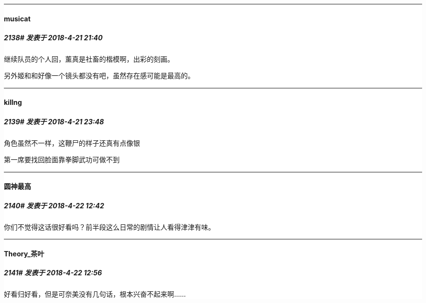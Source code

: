


-----

####  musicat  
##### 2138#       发表于 2018-4-21 21:40




继续队员的个人回，薰真是社畜的楷模啊，出彩的刻画。

另外姬和和好像一个镜头都没有吧，虽然存在感可能是最高的。







-----

####  killng  
##### 2139#       发表于 2018-4-21 23:48




角色虽然不一样，这鞭尸的样子还真有点像银

第一席要找回脸面靠拳脚武功可做不到







-----

####  圆神最高  
##### 2140#       发表于 2018-4-22 12:42




你们不觉得这话很好看吗？前半段这么日常的剧情让人看得津津有味。







-----

####  Theory_茶叶  
##### 2141#       发表于 2018-4-22 12:56




好看归好看，但是可奈美没有几句话，根本兴奋不起来啊……






